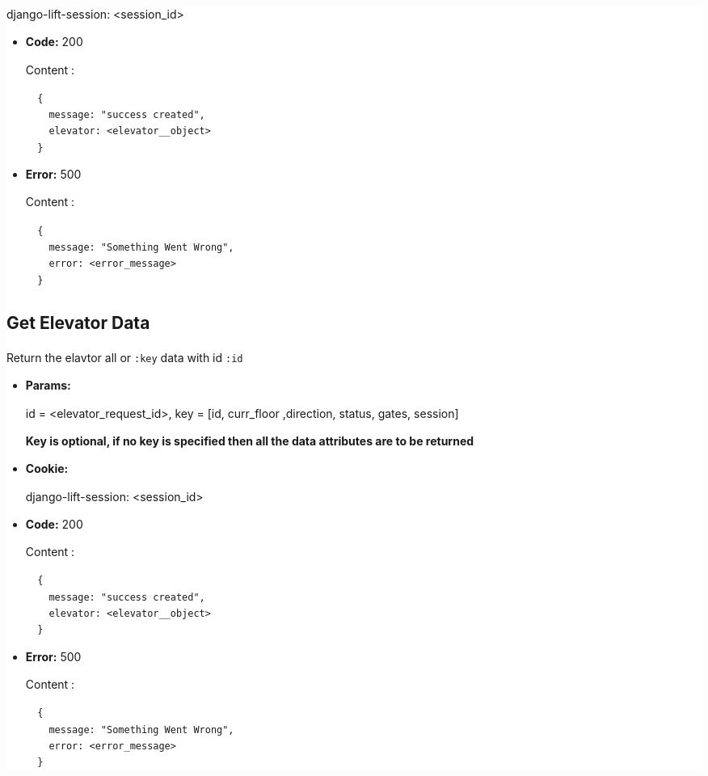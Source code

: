   django-lift-session: <session_id>

- **Code:** 200

  Content :

  ```
    {
      message: "success created",
      elevator: <elevator__object>
    }
  ```

- **Error:** 500

  Content :

  ```
    {
      message: "Something Went Wrong",
      error: <error_message>
    }
  ```

## **Get Elevator Data**

Return the elavtor all or `:key` data with id `:id`

- **Params:**

  id = <elevator_request_id>, key = [id, curr_floor ,direction, status, gates, session]

  **Key is optional, if no key is specified then all the data attributes are to be returned**

- **Cookie:**

  django-lift-session: <session_id>

- **Code:** 200

  Content :

  ```
    {
      message: "success created",
      elevator: <elevator__object>
    }
  ```

- **Error:** 500

  Content :

  ```
    {
      message: "Something Went Wrong",
      error: <error_message>
    }
  ```
